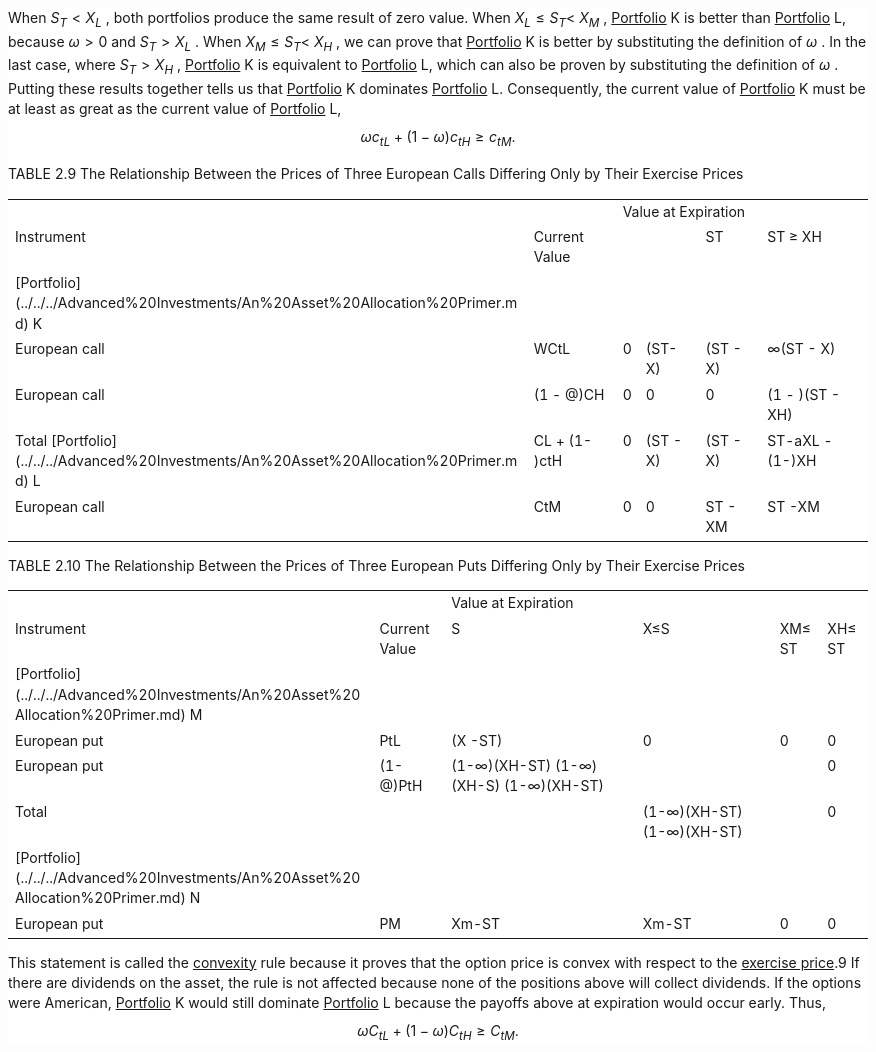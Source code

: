 When $S_{T}<X_{L}$ , both portfolios produce the same result of zero value. When $X_{L}\leq S_{T}<$ $X_{M}$ , [Portfolio](../../../Advanced%20Investments/An%20Asset%20Allocation%20Primer.md) K is better than [Portfolio](../../../Advanced%20Investments/An%20Asset%20Allocation%20Primer.md) L, because $\omega>0$ and $S_{T}>X_{L}$ . When $X_{M}\leq S_{T}<$ $X_{H}$ , we can prove that [Portfolio](../../../Advanced%20Investments/An%20Asset%20Allocation%20Primer.md) K is better by substituting the definition of $\omega$ . In the last case, where $S_{T}>X_{H}$ , [Portfolio](../../../Advanced%20Investments/An%20Asset%20Allocation%20Primer.md) K is equivalent to [Portfolio](../../../Advanced%20Investments/An%20Asset%20Allocation%20Primer.md) L, which can also be proven by substituting the definition of $\omega$ . Putting these results together tells us that [Portfolio](../../../Advanced%20Investments/An%20Asset%20Allocation%20Primer.md) K dominates [Portfolio](../../../Advanced%20Investments/An%20Asset%20Allocation%20Primer.md) L. Consequently, the current value of [Portfolio](../../../Advanced%20Investments/An%20Asset%20Allocation%20Primer.md) K must be at least as great as the current value of [Portfolio](../../../Advanced%20Investments/An%20Asset%20Allocation%20Primer.md) L,  
$$
\omega c_{t L}+(1-\omega)c_{t H}\geq c_{t M}.
$$  

TABLE 2.9 The Relationship Between the Prices of Three European Calls Differing Only by Their Exercise Prices   


<html><body><table><tr><td></td><td></td><td colspan="4">Value at Expiration</td></tr><tr><td>Instrument</td><td>Current Value</td><td></td><td></td><td>ST<X X≤S<Xm Xm≤ST<XH</td><td>ST ≥ XH</td></tr><tr><td>[Portfolio](../../../Advanced%20Investments/An%20Asset%20Allocation%20Primer.md) K</td><td></td><td></td><td></td><td></td><td></td></tr><tr><td>European call</td><td>WCtL</td><td>0</td><td>(ST- X)</td><td>(ST - X)</td><td>∞(ST - X)</td></tr><tr><td>European call</td><td>(1 - @)CH</td><td>0</td><td>0</td><td>0</td><td>(1 - )(ST - XH)</td></tr><tr><td>Total [Portfolio](../../../Advanced%20Investments/An%20Asset%20Allocation%20Primer.md) L</td><td>CL + (1- )ctH</td><td>0</td><td>(ST - X)</td><td>(ST - X)</td><td>ST-aXL -(1-)XH</td></tr><tr><td>European call</td><td>CtM</td><td>0</td><td>0</td><td>ST - XM</td><td>ST -XM</td></tr></table></body></html>  

TABLE 2.10 The Relationship Between the Prices of Three European Puts Differing Only by Their Exercise Prices   


<html><body><table><tr><td></td><td></td><td colspan="4">Value at Expiration</td></tr><tr><td>Instrument</td><td>Current Value</td><td>S<X</td><td>X≤S<Xm</td><td>XM≤ST<XH</td><td>XH≤ ST</td></tr><tr><td>[Portfolio](../../../Advanced%20Investments/An%20Asset%20Allocation%20Primer.md) M</td><td></td><td></td><td></td><td></td><td></td></tr><tr><td>European put</td><td>PtL</td><td>(X -ST)</td><td>0</td><td>0</td><td>0</td></tr><tr><td>European put</td><td>(1- @)PtH</td><td>(1-∞)(XH-ST) (1-∞)(XH-S) (1-∞)(XH-ST)</td><td></td><td></td><td>0</td></tr><tr><td>Total</td><td></td><td></td><td>(1-∞)(XH-ST) (1-∞)(XH-ST)</td><td></td><td>0</td></tr><tr><td>[Portfolio](../../../Advanced%20Investments/An%20Asset%20Allocation%20Primer.md) N</td><td></td><td></td><td></td><td></td><td></td></tr><tr><td>European put</td><td>PM</td><td>Xm-ST</td><td>Xm-ST</td><td>0</td><td>0</td></tr></table></body></html>  

This statement is called the [convexity](../../../Fixed%20Income%20Asset%20Pricing/Problem%20Sets/PSET%20II%20Fixed%20Income%20Asset%20Pricing%201.md) rule because it proves that the option price is convex with respect to the [exercise price](../../../Financial%20Markets/Financial%20Asset%20Pricing%20Theory%20Overview/Chapter%2012%20-%20Derivatives/Options.md).9 If there are dividends on the asset, the rule is not affected because none of the positions above will collect dividends. If the options were American, [Portfolio](../../../Advanced%20Investments/An%20Asset%20Allocation%20Primer.md) K would still dominate [Portfolio](../../../Advanced%20Investments/An%20Asset%20Allocation%20Primer.md) L because the payoffs above at expiration would occur early. Thus,  
$$
\omega C_{t L}+(1-\omega)C_{t H}\geq C_{t M}.
$$  
